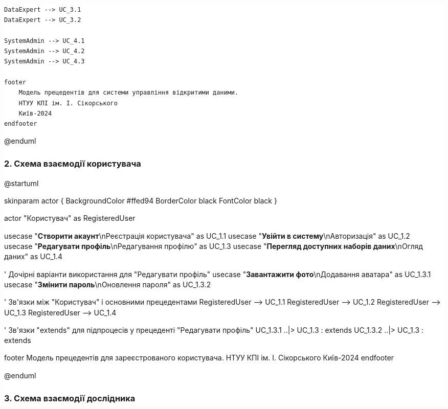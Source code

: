     DataExpert --> UC_3.1
    DataExpert --> UC_3.2

    SystemAdmin --> UC_4.1
    SystemAdmin --> UC_4.2
    SystemAdmin --> UC_4.3

    footer
        Модель прецедентів для системи управління відкритими даними.
        НТУУ КПІ ім. І. Сікорського
        Київ-2024
    endfooter

@enduml



### 2. Схема взаємодії користувача

@startuml

skinparam actor {
    BackgroundColor #ffed94
    BorderColor black
    FontColor black
}

actor "Користувач" as RegisteredUser

usecase "<b>Створити акаунт</b>\nРеєстрація користувача" as UC_1.1
usecase "<b>Увійти в систему</b>\nАвторизація" as UC_1.2  
usecase "<b>Редагувати профіль</b>\nРедагування профілю" as UC_1.3
usecase "<b>Перегляд доступних наборів даних</b>\nОгляд даних" as UC_1.4

' Дочірні варіанти використання для "Редагувати профіль"
usecase "<b>Завантажити фото</b>\nДодавання аватара" as UC_1.3.1
usecase "<b>Змінити пароль</b>\nОновлення пароля" as UC_1.3.2

' Зв'язки між "Користувач" і основними прецедентами
RegisteredUser --> UC_1.1
RegisteredUser --> UC_1.2
RegisteredUser --> UC_1.3
RegisteredUser --> UC_1.4

' Зв'язки "extends" для підпроцесів у прецеденті "Редагувати профіль"
UC_1.3.1 ..|> UC_1.3 : extends
UC_1.3.2 ..|> UC_1.3 : extends

footer
    Модель прецедентів для зареєстрованого користувача.
    НТУУ КПІ ім. І. Сікорського
    Київ-2024
endfooter

@enduml


### 3. Схема взаємодії дослідника
